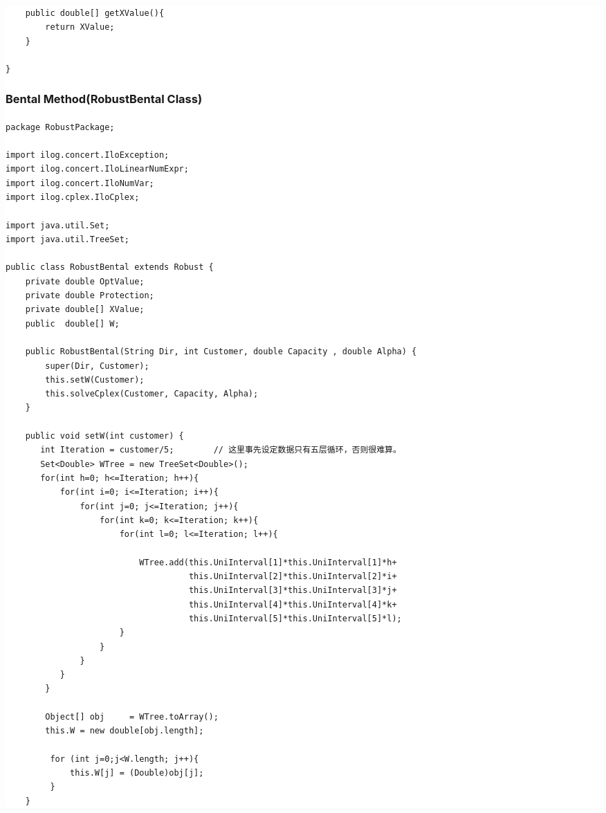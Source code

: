 		public double[] getXValue(){		
			return XValue;		
		}
			
	}

### Bental Method(RobustBental Class)

	package RobustPackage;

	import ilog.concert.IloException;
	import ilog.concert.IloLinearNumExpr;
	import ilog.concert.IloNumVar;
	import ilog.cplex.IloCplex;

	import java.util.Set;
	import java.util.TreeSet;

	public class RobustBental extends Robust {
		private double OptValue;
		private double Protection;
		private double[] XValue;
		public  double[] W;
		
		public RobustBental(String Dir, int Customer, double Capacity , double Alpha) {
			super(Dir, Customer);	
			this.setW(Customer);
			this.solveCplex(Customer, Capacity, Alpha);
		}

		public void setW(int customer) {
		   int Iteration = customer/5;        // 这里事先设定数据只有五层循环，否则很难算。
		   Set<Double> WTree = new TreeSet<Double>();
		   for(int h=0; h<=Iteration; h++){
			   for(int i=0; i<=Iteration; i++){
				   for(int j=0; j<=Iteration; j++){
					   for(int k=0; k<=Iteration; k++){
						   for(int l=0; l<=Iteration; l++){
							   
							   WTree.add(this.UniInterval[1]*this.UniInterval[1]*h+
									     this.UniInterval[2]*this.UniInterval[2]*i+
									     this.UniInterval[3]*this.UniInterval[3]*j+
									     this.UniInterval[4]*this.UniInterval[4]*k+
									     this.UniInterval[5]*this.UniInterval[5]*l);
						   }
					   }
				   }
			   }
			}
		 
			Object[] obj     = WTree.toArray();
			this.W = new double[obj.length];
			
			 for (int j=0;j<W.length; j++){
				 this.W[j] = (Double)obj[j];
			 }			
		}
